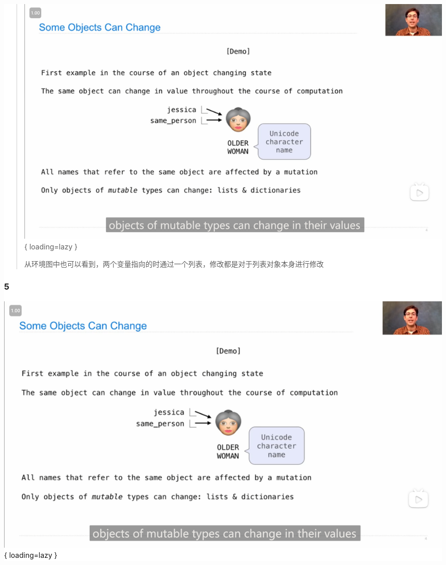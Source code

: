 >   ![cs61a_41](../images/cs61a_41.png){ loading=lazy }
>
>   从环境图中也可以看到，两个变量指向的时通过一个列表，修改都是对于列表对象本身进行修改

### 5

![cs61a_41](../images/cs61a_41.png){ loading=lazy }
